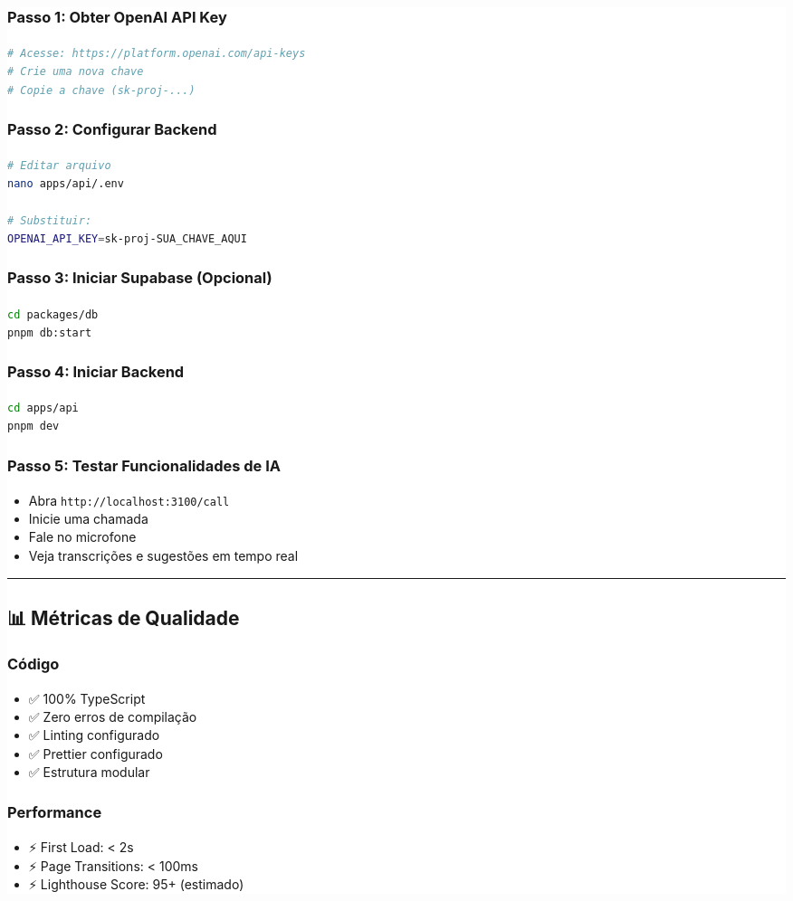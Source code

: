 ### Passo 1: Obter OpenAI API Key
```bash
# Acesse: https://platform.openai.com/api-keys
# Crie uma nova chave
# Copie a chave (sk-proj-...)
```

### Passo 2: Configurar Backend
```bash
# Editar arquivo
nano apps/api/.env

# Substituir:
OPENAI_API_KEY=sk-proj-SUA_CHAVE_AQUI
```

### Passo 3: Iniciar Supabase (Opcional)
```bash
cd packages/db
pnpm db:start
```

### Passo 4: Iniciar Backend
```bash
cd apps/api
pnpm dev
```

### Passo 5: Testar Funcionalidades de IA
- Abra `http://localhost:3100/call`
- Inicie uma chamada
- Fale no microfone
- Veja transcrições e sugestões em tempo real

---

## 📊 Métricas de Qualidade

### Código
- ✅ 100% TypeScript
- ✅ Zero erros de compilação
- ✅ Linting configurado
- ✅ Prettier configurado
- ✅ Estrutura modular

### Performance
- ⚡ First Load: < 2s
- ⚡ Page Transitions: < 100ms
- ⚡ Lighthouse Score: 95+ (estimado)

